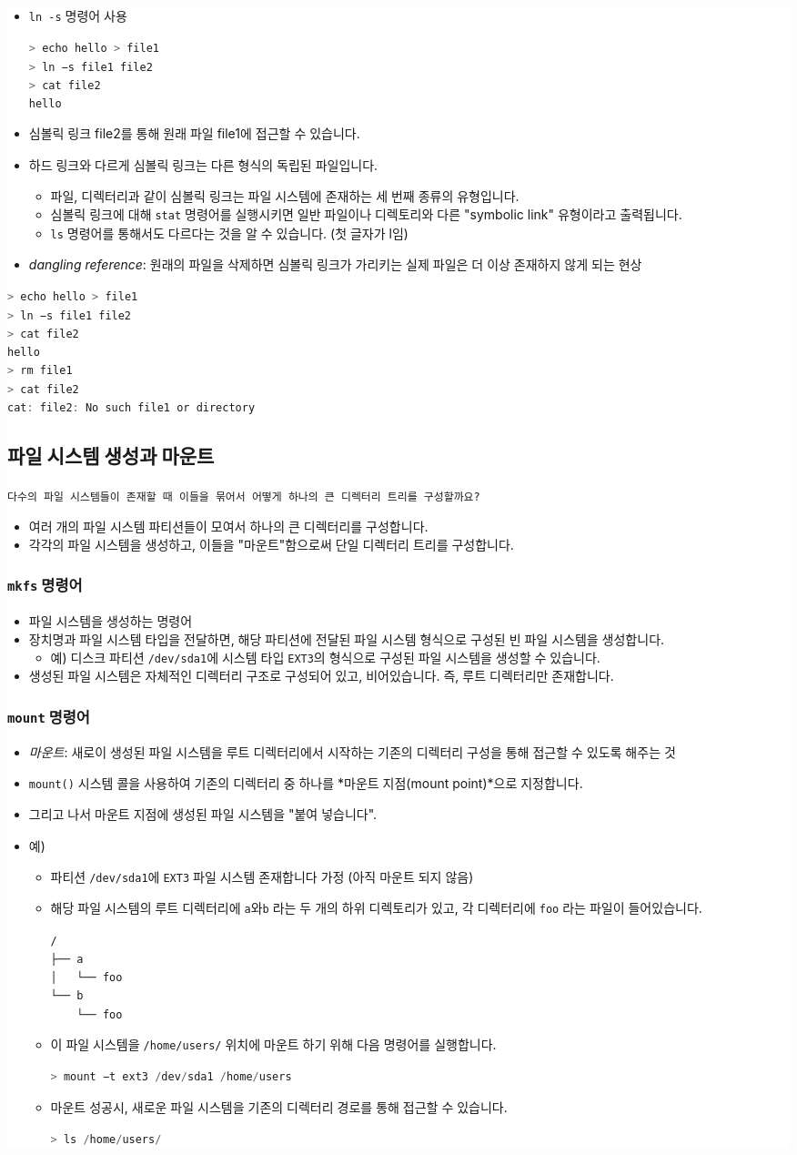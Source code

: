 - `ln -s` 명령어 사용

    ```c
    > echo hello > file1
    > ln −s file1 file2
    > cat file2
    hello
    ```

- 심볼릭 링크 file2를 통해 원래 파일 file1에 접근할 수 있습니다.
- 하드 링크와 다르게 심볼릭 링크는 다른 형식의 독립된 파일입니다.
    - 파일, 디렉터리과 같이 심볼릭 링크는 파일 시스템에 존재하는 세 번째 종류의 유형입니다.
    - 심볼릭 링크에 대해 `stat` 명령어를 실행시키면 일반 파일이나 디렉토리와 다른 "symbolic link" 유형이라고 출력됩니다.
    - `ls` 명령어를 통해서도 다르다는 것을 알 수 있습니다. (첫 글자가 l임)
- *dangling reference*: 원래의 파일을 삭제하면 심볼릭 링크가 가리키는 실제 파일은 더 이상 존재하지 않게 되는 현상

```c
> echo hello > file1
> ln −s file1 file2
> cat file2
hello
> rm file1
> cat file2
cat: file2: No such file1 or directory
```

## 파일 시스템 생성과 마운트

```
다수의 파일 시스템들이 존재할 때 이들을 묶어서 어떻게 하나의 큰 디렉터리 트리를 구성할까요?
```

- 여러 개의 파일 시스템 파티션들이 모여서 하나의 큰 디렉터리를 구성합니다.
- 각각의 파일 시스템을 생성하고, 이들을 "마운트"함으로써 단일 디렉터리 트리를 구성합니다.

### `mkfs` 명령어

- 파일 시스템을 생성하는 명령어
- 장치명과 파일 시스템 타입을 전달하면, 해당 파티션에 전달된 파일 시스템 형식으로 구성된 빈 파일 시스템을 생성합니다.
    - 예) 디스크 파티션 `/dev/sda1`에 시스템 타입 `EXT3`의 형식으로 구성된 파일 시스템을 생성할 수 있습니다.
- 생성된 파일 시스템은 자체적인 디렉터리 구조로 구성되어 있고, 비어있습니다. 즉, 루트 디렉터리만 존재합니다.

### `mount` 명령어

- *마운트*: 새로이 생성된 파일 시스템을 루트 디렉터리에서 시작하는 기존의 디렉터리 구성을 통해 접근할 수 있도록 해주는 것

- `mount()` 시스템 콜을 사용하여 기존의 디렉터리 중 하나를 *마운트 지점(mount point)*으로 지정합니다.

- 그리고 나서 마운트 지점에 생성된 파일 시스템을 "붙여 넣습니다".

- 예)

    - 파티션 `/dev/sda1`에 `EXT3` 파일 시스템 존재합니다 가정 (아직 마운트 되지 않음)
    - 해당 파일 시스템의 루트 디렉터리에 `a`와`b` 라는 두 개의 하위 디렉토리가 있고, 각 디렉터리에 `foo` 라는 파일이 들어있습니다.

        ```sh
        /
        ├── a
        │   └── foo
        └── b
            └── foo
        ```
    - 이 파일 시스템을 `/home/users/` 위치에 마운트 하기 위해 다음 명령어를 실행합니다.
        ```c
        > mount −t ext3 /dev/sda1 /home/users
        ```
    - 마운트 성공시, 새로운 파일 시스템을 기존의 디렉터리 경로를 통해 접근할 수 있습니다.
        ```c
        > ls /home/users/